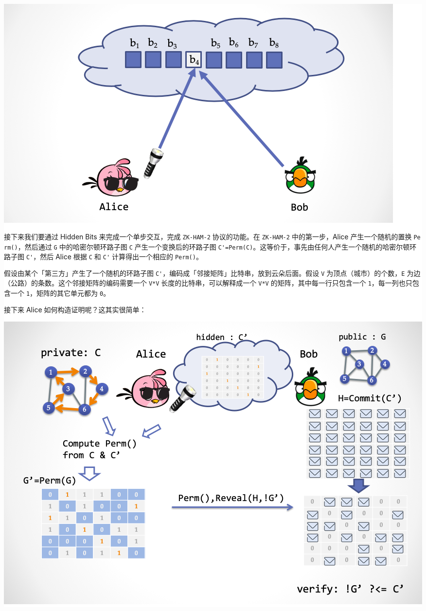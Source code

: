 ![](img/hiddenbits.png)

接下来我们要通过 Hidden Bits 来完成一个单步交互，完成 `ZK-HAM-2` 协议的功能。在 `ZK-HAM-2` 中的第一步，Alice 产生一个随机的置换 `Perm()`，然后通过 `G` 中的哈密尔顿环路子图 `C` 产生一个变换后的环路子图 `C'=Perm(C)`。这等价于，事先由任何人产生一个随机的哈密尔顿环路子图 `C'`，然后 Alice 根据 `C` 和 `C'` 计算得出一个相应的 `Perm()`。

假设由某个「第三方」产生了一个随机的环路子图 `C'`，编码成「邻接矩阵」比特串，放到云朵后面。假设 `V` 为顶点（城市）的个数，`E` 为边（公路）的条数。这个邻接矩阵的编码需要一个 `V*V` 长度的比特串，可以解释成一个 `V*V` 的矩阵，其中每一行只包含一个 `1`，每一列也只包含一个 `1`，矩阵的其它单元都为 `0`。

接下来 Alice 如何构造证明呢？这其实很简单：

![](img/3ham8.png)

